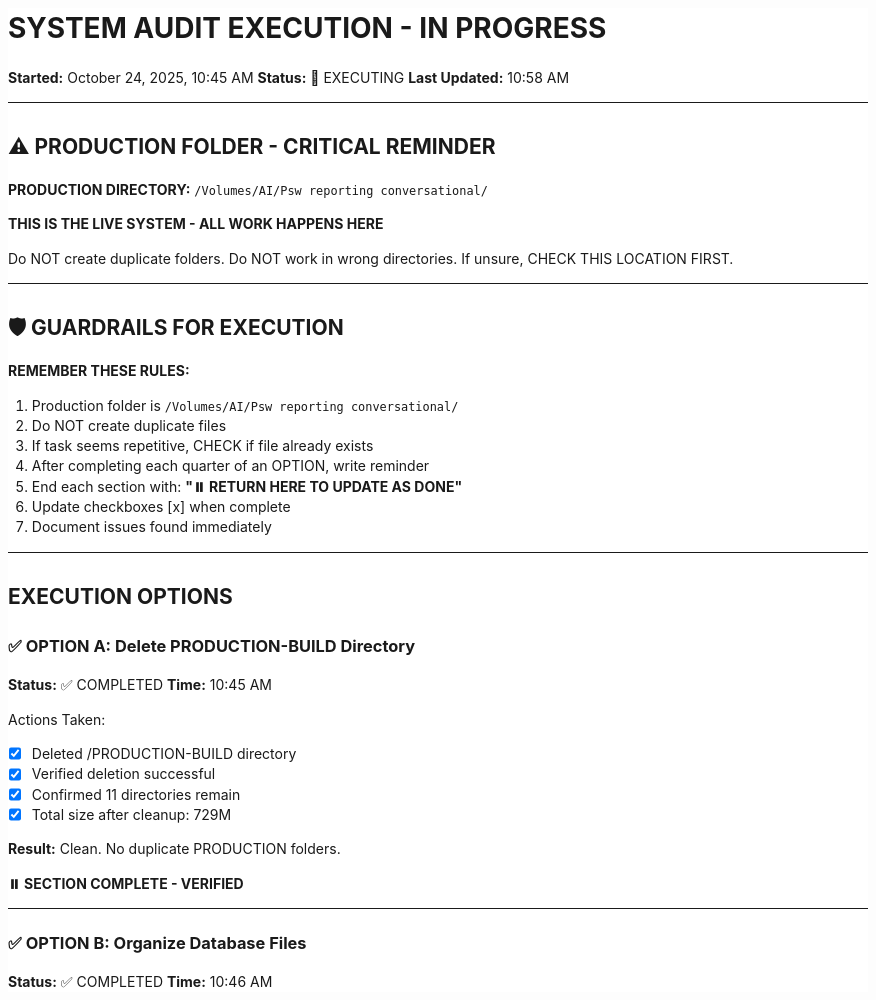 # SYSTEM AUDIT EXECUTION - IN PROGRESS
**Started:** October 24, 2025, 10:45 AM
**Status:** 🚀 EXECUTING
**Last Updated:** 10:58 AM

---

## ⚠️ PRODUCTION FOLDER - CRITICAL REMINDER

**PRODUCTION DIRECTORY:** `/Volumes/AI/Psw reporting conversational/`

**THIS IS THE LIVE SYSTEM - ALL WORK HAPPENS HERE**

Do NOT create duplicate folders. Do NOT work in wrong directories.
If unsure, CHECK THIS LOCATION FIRST.

---

## 🛡️ GUARDRAILS FOR EXECUTION

**REMEMBER THESE RULES:**
1. Production folder is `/Volumes/AI/Psw reporting conversational/`
2. Do NOT create duplicate files
3. If task seems repetitive, CHECK if file already exists
4. After completing each quarter of an OPTION, write reminder
5. End each section with: **"⏸️ RETURN HERE TO UPDATE AS DONE"**
6. Update checkboxes [x] when complete
7. Document issues found immediately

---

## EXECUTION OPTIONS

### ✅ OPTION A: Delete PRODUCTION-BUILD Directory
**Status:** ✅ COMPLETED
**Time:** 10:45 AM

Actions Taken:
- [x] Deleted /PRODUCTION-BUILD directory
- [x] Verified deletion successful
- [x] Confirmed 11 directories remain
- [x] Total size after cleanup: 729M

**Result:** Clean. No duplicate PRODUCTION folders.

**⏸️ SECTION COMPLETE - VERIFIED**

---

### ✅ OPTION B: Organize Database Files
**Status:** ✅ COMPLETED
**Time:** 10:46 AM
